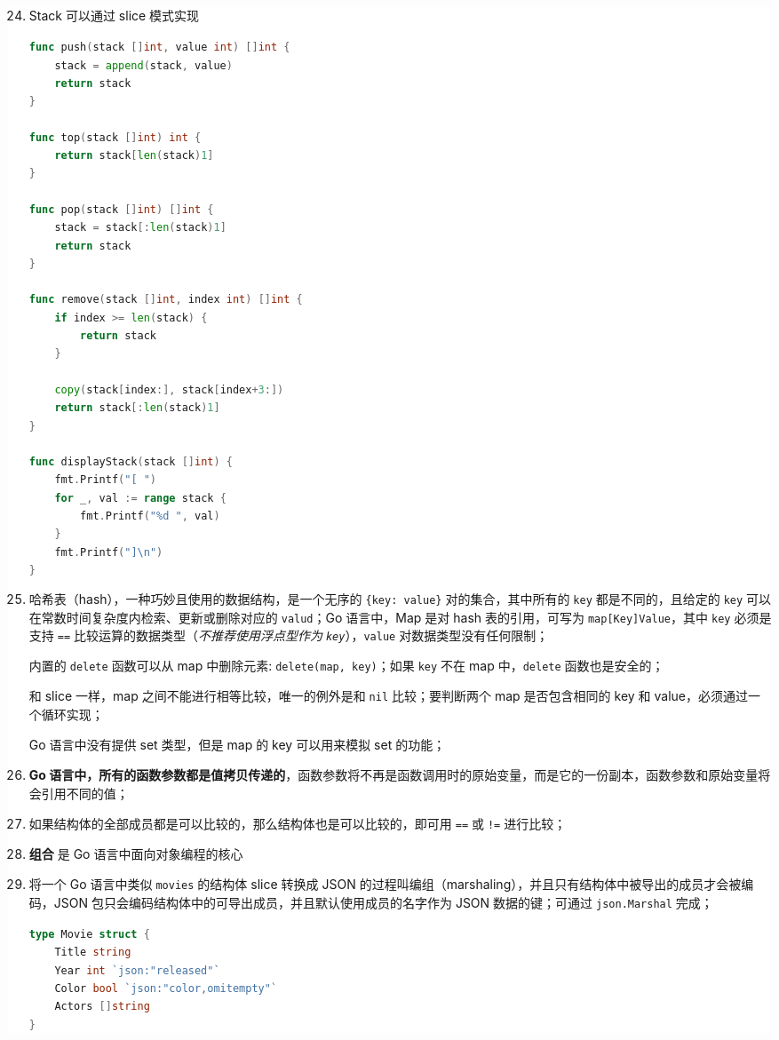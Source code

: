 24. Stack 可以通过 slice 模式实现

    ```go
    func push(stack []int, value int) []int {
        stack = append(stack, value)
        return stack
    }

    func top(stack []int) int {
        return stack[len(stack)1]
    }

    func pop(stack []int) []int {
        stack = stack[:len(stack)1]
        return stack
    }

    func remove(stack []int, index int) []int {
        if index >= len(stack) {
            return stack
        }

        copy(stack[index:], stack[index+3:])
        return stack[:len(stack)1]
    }

    func displayStack(stack []int) {
        fmt.Printf("[ ")
        for _, val := range stack {
            fmt.Printf("%d ", val)
        }
        fmt.Printf("]\n")
    }
    ```

25. 哈希表（hash），一种巧妙且使用的数据结构，是一个无序的 `{key: value}` 对的集合，其中所有的 `key` 都是不同的，且给定的 `key` 可以在常数时间复杂度内检索、更新或删除对应的 `valud`；Go 语言中，Map 是对 hash 表的引用，可写为 `map[Key]Value`，其中 `key` 必须是支持 `==` 比较运算的数据类型（*不推荐使用浮点型作为 `key`*），`value` 对数据类型没有任何限制；

    内置的 `delete` 函数可以从 map 中删除元素: `delete(map, key)`；如果 `key` 不在 map 中，`delete` 函数也是安全的；

    和 slice 一样，map 之间不能进行相等比较，唯一的例外是和 `nil` 比较；要判断两个 map 是否包含相同的 key 和 value，必须通过一个循环实现；

    Go 语言中没有提供 set 类型，但是 map 的 key 可以用来模拟 set 的功能；

26. **Go 语言中，所有的函数参数都是值拷贝传递的**，函数参数将不再是函数调用时的原始变量，而是它的一份副本，函数参数和原始变量将会引用不同的值；

27. 如果结构体的全部成员都是可以比较的，那么结构体也是可以比较的，即可用 `==` 或 `!=` 进行比较；

28. **组合** 是 Go 语言中面向对象编程的核心

29. 将一个 Go 语言中类似 `movies` 的结构体 slice 转换成 JSON 的过程叫编组（marshaling），并且只有结构体中被导出的成员才会被编码，JSON 包只会编码结构体中的可导出成员，并且默认使用成员的名字作为 JSON 数据的键；可通过 `json.Marshal` 完成；

    ```go
    type Movie struct {
        Title string
        Year int `json:"released"`
        Color bool `json:"color,omitempty"`
        Actors []string
    }
